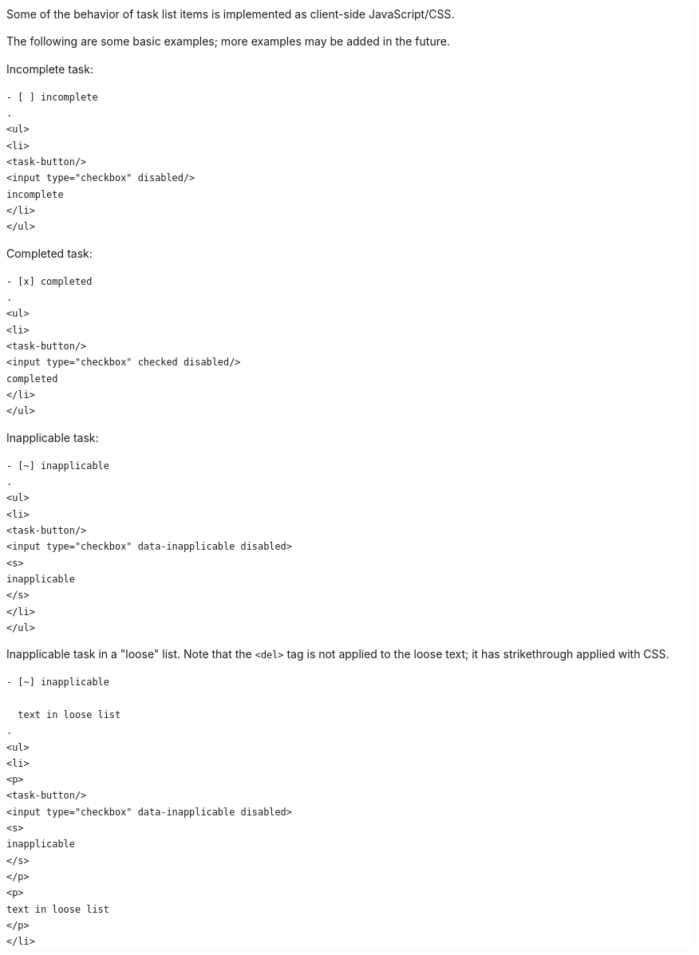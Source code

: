 Some of the behavior of task list items is implemented as client-side JavaScript/CSS.

The following are some basic examples; more examples may be added in the future.

Incomplete task:

```````````````````````````````` example gitlab
- [ ] incomplete
.
<ul>
<li>
<task-button/>
<input type="checkbox" disabled/>
incomplete
</li>
</ul>
````````````````````````````````

Completed task:

```````````````````````````````` example gitlab
- [x] completed
.
<ul>
<li>
<task-button/>
<input type="checkbox" checked disabled/>
completed
</li>
</ul>
````````````````````````````````

Inapplicable task:

```````````````````````````````` example gitlab
- [~] inapplicable
.
<ul>
<li>
<task-button/>
<input type="checkbox" data-inapplicable disabled>
<s>
inapplicable
</s>
</li>
</ul>
````````````````````````````````

Inapplicable task in a "loose" list. Note that the `<del>` tag is not applied to the
loose text; it has strikethrough applied with CSS.

```````````````````````````````` example gitlab
- [~] inapplicable

  text in loose list
.
<ul>
<li>
<p>
<task-button/>
<input type="checkbox" data-inapplicable disabled>
<s>
inapplicable
</s>
</p>
<p>
text in loose list
</p>
</li>
````````````````````````````````